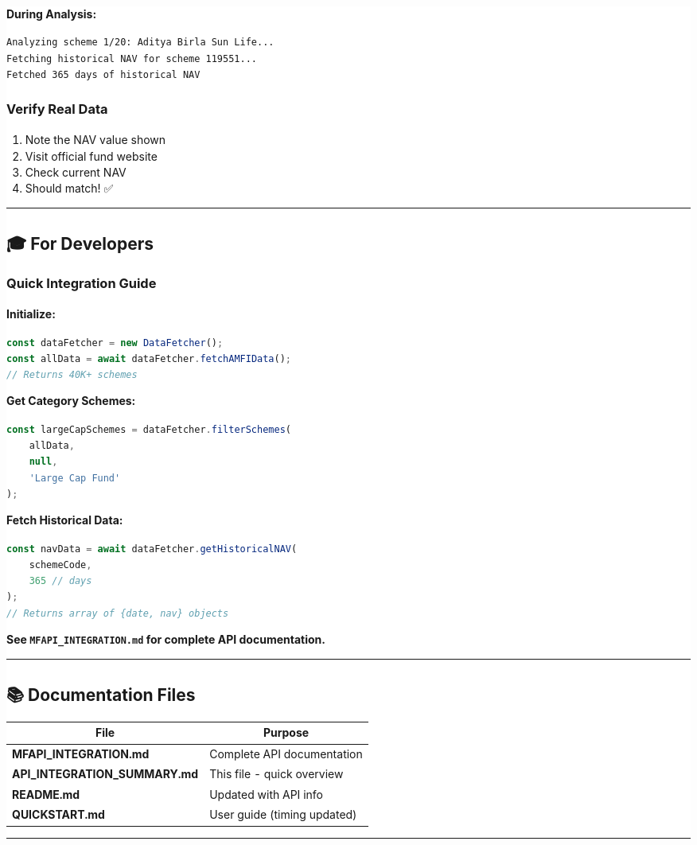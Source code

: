 **During Analysis:**
```
Analyzing scheme 1/20: Aditya Birla Sun Life...
Fetching historical NAV for scheme 119551...
Fetched 365 days of historical NAV
```

### Verify Real Data
1. Note the NAV value shown
2. Visit official fund website
3. Check current NAV
4. Should match! ✅

---

## 🎓 For Developers

### Quick Integration Guide

**Initialize:**
```javascript
const dataFetcher = new DataFetcher();
const allData = await dataFetcher.fetchAMFIData();
// Returns 40K+ schemes
```

**Get Category Schemes:**
```javascript
const largeCapSchemes = dataFetcher.filterSchemes(
    allData, 
    null, 
    'Large Cap Fund'
);
```

**Fetch Historical Data:**
```javascript
const navData = await dataFetcher.getHistoricalNAV(
    schemeCode, 
    365 // days
);
// Returns array of {date, nav} objects
```

**See `MFAPI_INTEGRATION.md` for complete API documentation.**

---

## 📚 Documentation Files

| File | Purpose |
|------|---------|
| **MFAPI_INTEGRATION.md** | Complete API documentation |
| **API_INTEGRATION_SUMMARY.md** | This file - quick overview |
| **README.md** | Updated with API info |
| **QUICKSTART.md** | User guide (timing updated) |

---